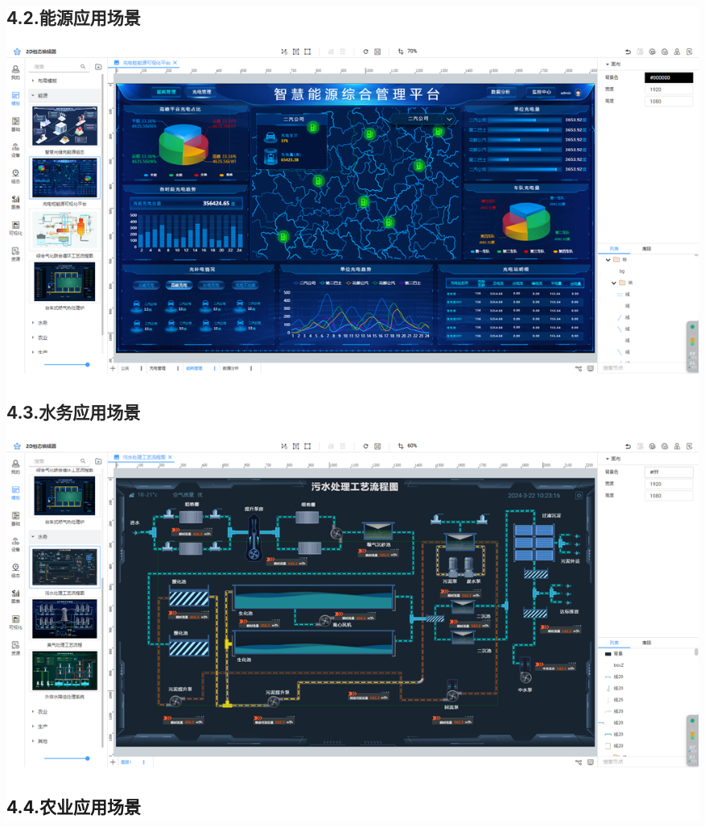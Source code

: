 ## <font style="color:rgb(38, 38, 38);">4.2.能源应用场景  
</font>![1711074132533-1a7feff2-8a51-4e2f-a209-215e30653011.png](./img/QK_9fVUlEGZ1Aq-s/1711074132533-1a7feff2-8a51-4e2f-a209-215e30653011-832543.png)
## <font style="color:rgb(38, 38, 38);">4.3.水务应用场景</font>
![1711074199718-e59c9578-6a7e-4f2f-b0d0-47ff9a7c7e30.png](./img/QK_9fVUlEGZ1Aq-s/1711074199718-e59c9578-6a7e-4f2f-b0d0-47ff9a7c7e30-499433.png)

## 4.4.农业应用场景